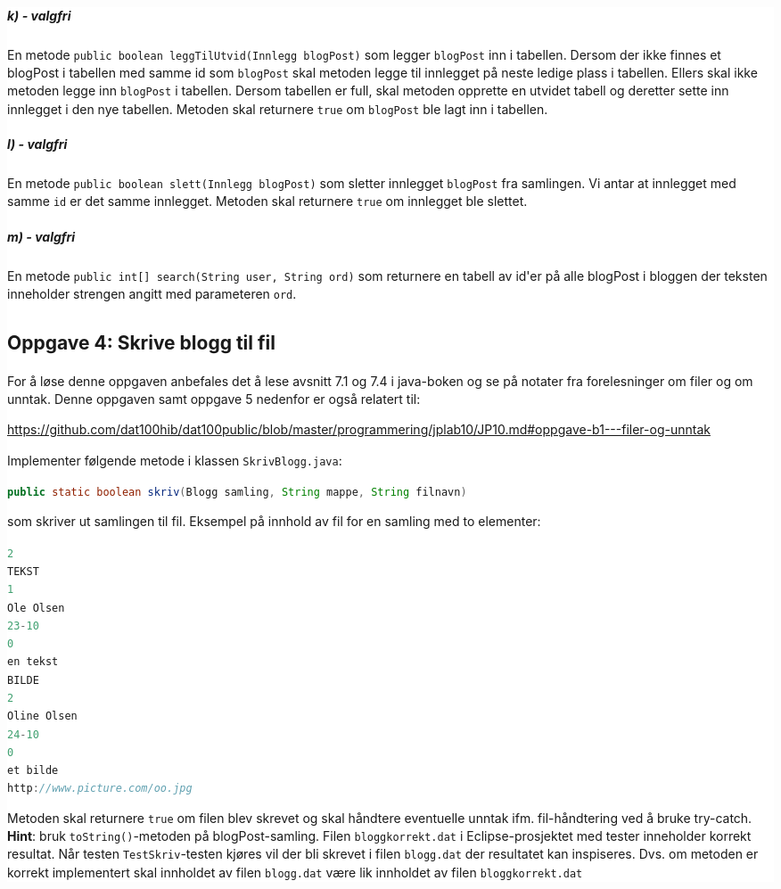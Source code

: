 ##### k) - valgfri

En metode `public boolean leggTilUtvid(Innlegg blogPost)` som legger `blogPost` inn i tabellen. Dersom der ikke finnes et blogPost i tabellen med samme id som `blogPost` skal metoden legge til innlegget på neste ledige plass i tabellen. Ellers skal ikke metoden legge inn `blogPost` i tabellen. Dersom tabellen er full, skal metoden opprette en utvidet tabell og deretter sette inn innlegget i den nye tabellen. Metoden skal returnere `true` om `blogPost` ble lagt inn i tabellen.

##### l) - valgfri

En metode `public boolean slett(Innlegg blogPost)` som sletter innlegget `blogPost` fra samlingen. Vi antar at innlegget med samme `id` er det samme innlegget. Metoden skal returnere `true` om innlegget ble slettet.

##### m) - valgfri

En metode `public int[] search(String user, String ord)` som returnere en tabell av id'er på alle blogPost i bloggen der teksten inneholder strengen angitt med parameteren `ord`.

## Oppgave 4: Skrive blogg til fil

For å løse denne oppgaven anbefales det å lese avsnitt 7.1 og 7.4 i java-boken og se på notater fra forelesninger om filer og om unntak. Denne oppgaven samt oppgave 5 nedenfor er også relatert til:

https://github.com/dat100hib/dat100public/blob/master/programmering/jplab10/JP10.md#oppgave-b1---filer-og-unntak

Implementer følgende metode i klassen `SkrivBlogg.java`:

```java
public static boolean skriv(Blogg samling, String mappe, String filnavn)
```

som skriver ut samlingen til fil. Eksempel på innhold av fil for en samling med to elementer:

```java
2
TEKST
1
Ole Olsen
23-10
0
en tekst
BILDE
2
Oline Olsen
24-10
0
et bilde
http://www.picture.com/oo.jpg
```

Metoden skal returnere `true` om filen blev skrevet og skal håndtere eventuelle unntak ifm. fil-håndtering ved å bruke try-catch. **Hint**: bruk `toString()`-metoden på blogPost-samling. Filen `bloggkorrekt.dat` i Eclipse-prosjektet med tester inneholder korrekt resultat. Når testen `TestSkriv`-testen kjøres vil der bli skrevet i filen `blogg.dat` der resultatet kan inspiseres. Dvs. om metoden er korrekt implementert skal innholdet av filen `blogg.dat` være lik innholdet av filen `bloggkorrekt.dat`
